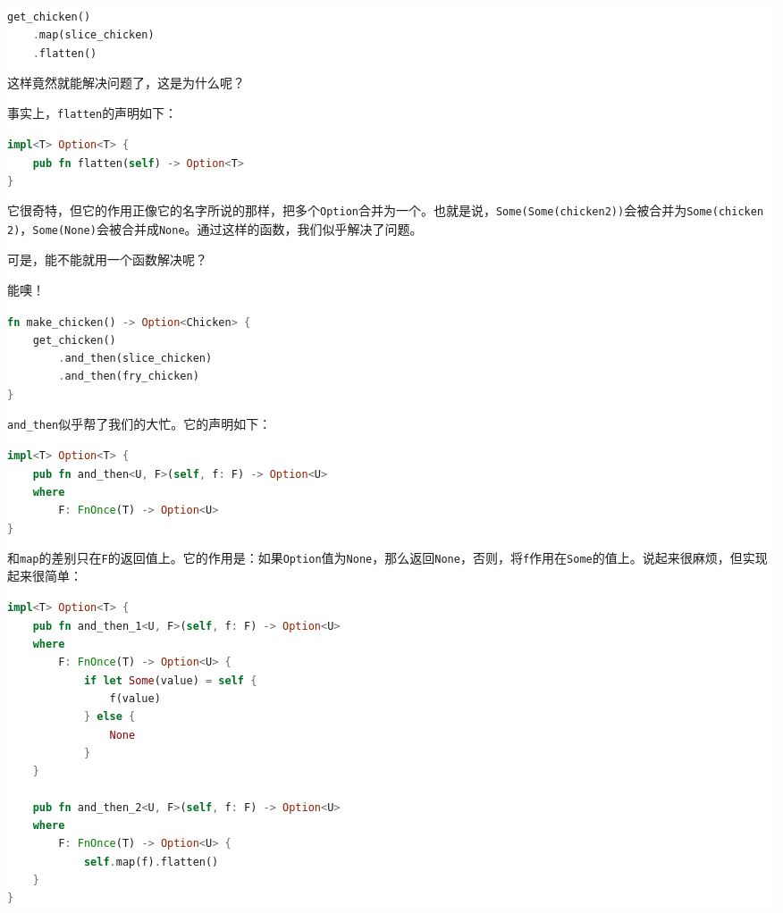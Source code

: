 ```rust
get_chicken()
	.map(slice_chicken)
	.flatten()
```

这样竟然就能解决问题了，这是为什么呢？

事实上，`flatten`的声明如下：

```rust
impl<T> Option<T> {
    pub fn flatten(self) -> Option<T>
}
```

它很奇特，但它的作用正像它的名字所说的那样，把多个`Option`合并为一个。也就是说，`Some(Some(chicken2))`会被合并为`Some(chicken2)`，`Some(None)`会被合并成`None`。通过这样的函数，我们似乎解决了问题。

可是，能不能就用一个函数解决呢？

能噢！

```rust
fn make_chicken() -> Option<Chicken> {
    get_chicken()
    	.and_then(slice_chicken)
    	.and_then(fry_chicken)
}
```

`and_then`似乎帮了我们的大忙。它的声明如下：

```rust
impl<T> Option<T> {
    pub fn and_then<U, F>(self, f: F) -> Option<U>
    where
        F: FnOnce(T) -> Option<U>
}
```

和`map`的差别只在`F`的返回值上。它的作用是：如果`Option`值为`None`，那么返回`None`，否则，将`f`作用在`Some`的值上。说起来很麻烦，但实现起来很简单：

```rust
impl<T> Option<T> {
    pub fn and_then_1<U, F>(self, f: F) -> Option<U>
    where
        F: FnOnce(T) -> Option<U> {
            if let Some(value) = self {
                f(value)
            } else {
                None
            }
    }
    
    pub fn and_then_2<U, F>(self, f: F) -> Option<U>
    where
        F: FnOnce(T) -> Option<U> {
            self.map(f).flatten()
    }
}
```
